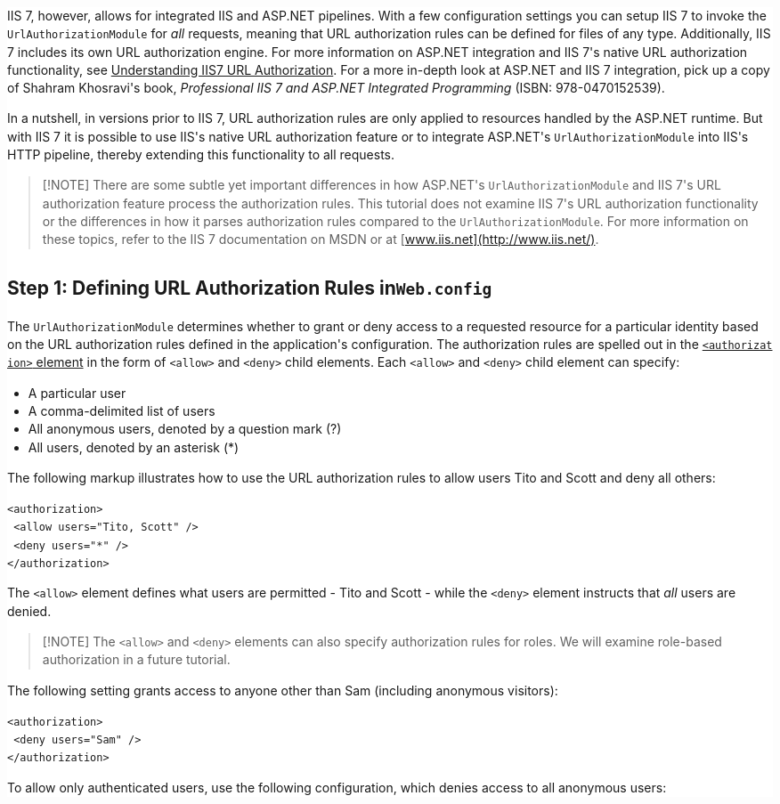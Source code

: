 IIS 7, however, allows for integrated IIS and ASP.NET pipelines. With a few configuration settings you can setup IIS 7 to invoke the `UrlAuthorizationModule` for *all* requests, meaning that URL authorization rules can be defined for files of any type. Additionally, IIS 7 includes its own URL authorization engine. For more information on ASP.NET integration and IIS 7's native URL authorization functionality, see [Understanding IIS7 URL Authorization](http://www.iis.net/articles/view.aspx/IIS7/Managing-IIS7/Configuring-Security/URL-Authorization/Understanding-IIS7-URL-Authorization). For a more in-depth look at ASP.NET and IIS 7 integration, pick up a copy of Shahram Khosravi's book, *Professional IIS 7 and ASP.NET Integrated Programming* (ISBN: 978-0470152539).

In a nutshell, in versions prior to IIS 7, URL authorization rules are only applied to resources handled by the ASP.NET runtime. But with IIS 7 it is possible to use IIS's native URL authorization feature or to integrate ASP.NET's `UrlAuthorizationModule` into IIS's HTTP pipeline, thereby extending this functionality to all requests.

> [!NOTE] There are some subtle yet important differences in how ASP.NET's `UrlAuthorizationModule` and IIS 7's URL authorization feature process the authorization rules. This tutorial does not examine IIS 7's URL authorization functionality or the differences in how it parses authorization rules compared to the `UrlAuthorizationModule`. For more information on these topics, refer to the IIS 7 documentation on MSDN or at [www.iis.net](http://www.iis.net/).


## Step 1: Defining URL Authorization Rules in`Web.config`

The `UrlAuthorizationModule` determines whether to grant or deny access to a requested resource for a particular identity based on the URL authorization rules defined in the application's configuration. The authorization rules are spelled out in the [`<authorization>` element](https://msdn.microsoft.com/en-us/library/8d82143t.aspx) in the form of `<allow>` and `<deny>` child elements. Each `<allow>` and `<deny>` child element can specify:

- A particular user
- A comma-delimited list of users
- All anonymous users, denoted by a question mark (?)
- All users, denoted by an asterisk (\*)

The following markup illustrates how to use the URL authorization rules to allow users Tito and Scott and deny all others:

    <authorization>
     <allow users="Tito, Scott" />
     <deny users="*" />
    </authorization>

The `<allow>` element defines what users are permitted - Tito and Scott - while the `<deny>` element instructs that *all* users are denied.

> [!NOTE] The `<allow>` and `<deny>` elements can also specify authorization rules for roles. We will examine role-based authorization in a future tutorial.


The following setting grants access to anyone other than Sam (including anonymous visitors):

    <authorization>
     <deny users="Sam" />
    </authorization>

To allow only authenticated users, use the following configuration, which denies access to all anonymous users:
